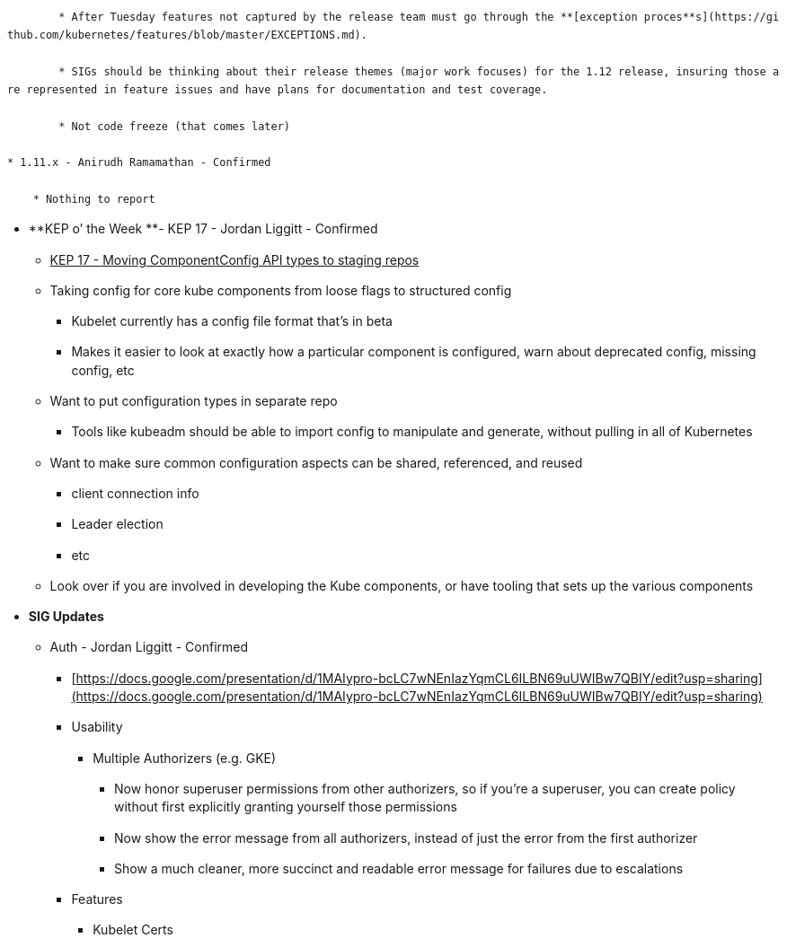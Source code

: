             * After Tuesday features not captured by the release team must go through the **[exception proces**s](https://github.com/kubernetes/features/blob/master/EXCEPTIONS.md).

            * SIGs should be thinking about their release themes (major work focuses) for the 1.12 release, insuring those are represented in feature issues and have plans for documentation and test coverage.

            * Not code freeze (that comes later)

    * 1.11.x - Anirudh Ramamathan - Confirmed

        * Nothing to report

* **KEP o’ the Week **- KEP 17 - Jordan Liggitt - Confirmed

    * [KEP 17 - Moving ComponentConfig API types to staging repos](https://github.com/kubernetes/community/blob/master/keps/sig-cluster-lifecycle/0014-20180707-componentconfig-api-types-to-staging.md)

    * Taking config for core kube components from loose flags to structured config

        * Kubelet currently has a config file format that’s in beta

        * Makes it easier to look at exactly how a particular component is configured, warn about deprecated config, missing config, etc

    * Want to put configuration types in separate repo

        * Tools like kubeadm should be able to import config to manipulate and generate, without pulling in all of Kubernetes

    * Want to make sure common configuration aspects can be shared, referenced, and reused

        * client connection info

        * Leader election

        * etc

    * Look over if you are involved in developing the Kube components, or have tooling that sets up the various components

* **SIG Updates**

    * Auth - Jordan Liggitt - Confirmed

        * [https://docs.google.com/presentation/d/1MAIypro-bcLC7wNEnIazYqmCL6ILBN69uUWIBw7QBIY/edit?usp=sharing](https://docs.google.com/presentation/d/1MAIypro-bcLC7wNEnIazYqmCL6ILBN69uUWIBw7QBIY/edit?usp=sharing) 

        * Usability

            * Multiple Authorizers (e.g. GKE)

                * Now honor superuser permissions from other authorizers, so if you’re a superuser, you can create policy without first explicitly granting yourself those permissions

                * Now show the error message from all authorizers, instead of just the error from the first authorizer

                * Show a much cleaner, more succinct and readable error message for failures due to escalations

        * Features

            * Kubelet Certs
